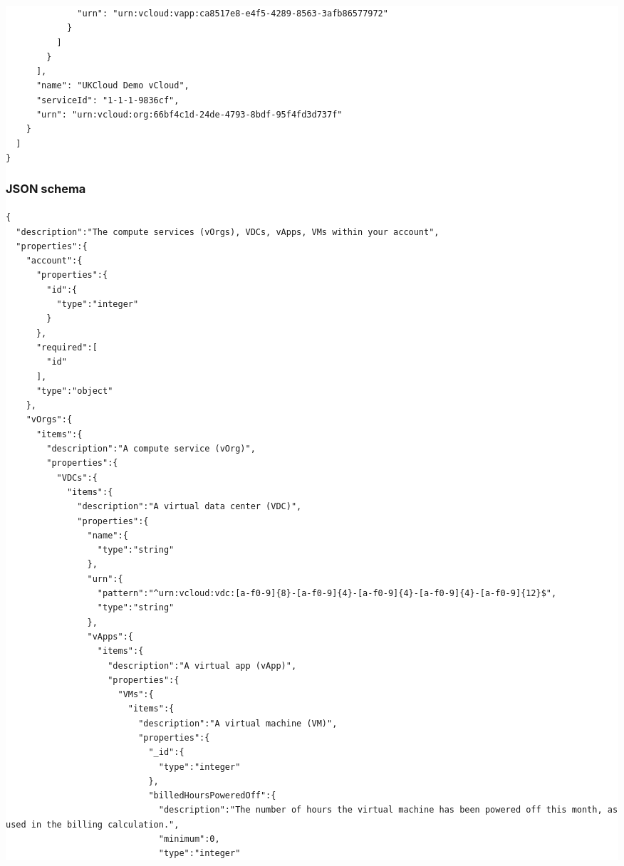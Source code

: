 ```
              "urn": "urn:vcloud:vapp:ca8517e8-e4f5-4289-8563-3afb86577972"
            }
          ]
        }
      ],
      "name": "UKCloud Demo vCloud",
      "serviceId": "1-1-1-9836cf",
      "urn": "urn:vcloud:org:66bf4c1d-24de-4793-8bdf-95f4fd3d737f"
    }
  ]
}

```

### JSON schema

```
{
  "description":"The compute services (vOrgs), VDCs, vApps, VMs within your account",
  "properties":{
    "account":{
      "properties":{
        "id":{
          "type":"integer"
        }
      },
      "required":[
        "id"
      ],
      "type":"object"
    },
    "vOrgs":{
      "items":{
        "description":"A compute service (vOrg)",
        "properties":{
          "VDCs":{
            "items":{
              "description":"A virtual data center (VDC)",
              "properties":{
                "name":{
                  "type":"string"
                },
                "urn":{
                  "pattern":"^urn:vcloud:vdc:[a-f0-9]{8}-[a-f0-9]{4}-[a-f0-9]{4}-[a-f0-9]{4}-[a-f0-9]{12}$",
                  "type":"string"
                },
                "vApps":{
                  "items":{
                    "description":"A virtual app (vApp)",
                    "properties":{
                      "VMs":{
                        "items":{
                          "description":"A virtual machine (VM)",
                          "properties":{
                            "_id":{
                              "type":"integer"
                            },
                            "billedHoursPoweredOff":{
                              "description":"The number of hours the virtual machine has been powered off this month, as used in the billing calculation.",
                              "minimum":0,
                              "type":"integer"
```